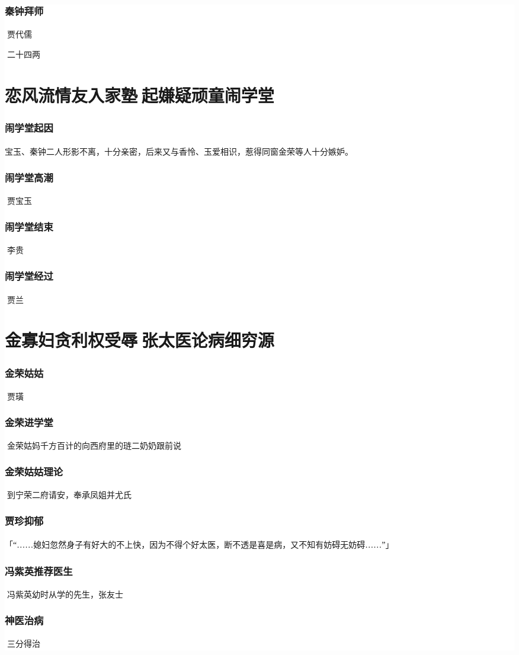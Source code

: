 ### 秦钟拜师

​		贾代儒

​		二十四两



# 恋风流情友入家塾 起嫌疑顽童闹学堂

### 闹学堂起因

​		宝玉、秦钟二人形影不离，十分亲密，后来又与香怜、玉爱相识，惹得同窗金荣等人十分嫉妒。

### 闹学堂高潮

​		贾宝玉

### 闹学堂结束

​		李贵

### 闹学堂经过

​		贾兰



# 金寡妇贪利权受辱 张太医论病细穷源

### 金荣姑姑

​		贾璜

### 金荣进学堂

​		金荣姑妈千方百计的向西府里的琏二奶奶跟前说

### 金荣姑姑理论

​		到宁荣二府请安，奉承凤姐并尤氏

### 贾珍抑郁

​		<font face=楷体>「“……媳妇忽然身子有好大的不上快，因为不得个好太医，断不透是喜是病，又不知有妨碍无妨碍……”」</font>

### 冯紫英推荐医生

​		冯紫英幼时从学的先生，张友士

### 神医治病

​		三分得治
